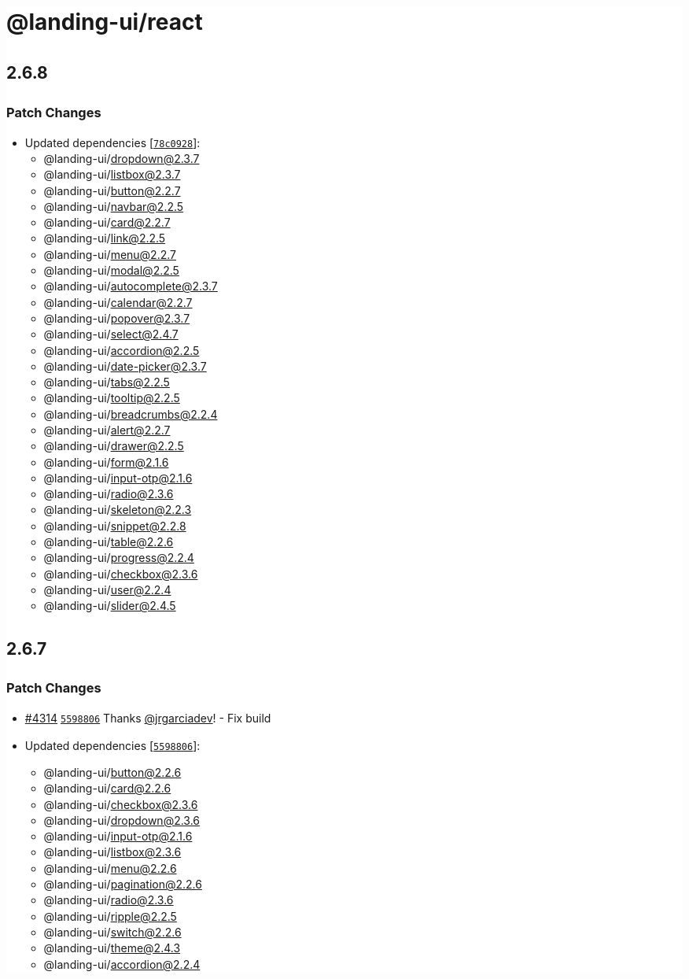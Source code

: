 # @landing-ui/react

## 2.6.8

### Patch Changes

- Updated dependencies [[`78c0928`](https://github.com/PanagiotisPitsikoulis/landing.ui/commit/78c09280e30113bd648057ad64ad6198d1e5d58f)]:
  - @landing-ui/dropdown@2.3.7
  - @landing-ui/listbox@2.3.7
  - @landing-ui/button@2.2.7
  - @landing-ui/navbar@2.2.5
  - @landing-ui/card@2.2.7
  - @landing-ui/link@2.2.5
  - @landing-ui/menu@2.2.7
  - @landing-ui/modal@2.2.5
  - @landing-ui/autocomplete@2.3.7
  - @landing-ui/calendar@2.2.7
  - @landing-ui/popover@2.3.7
  - @landing-ui/select@2.4.7
  - @landing-ui/accordion@2.2.5
  - @landing-ui/date-picker@2.3.7
  - @landing-ui/tabs@2.2.5
  - @landing-ui/tooltip@2.2.5
  - @landing-ui/breadcrumbs@2.2.4
  - @landing-ui/alert@2.2.7
  - @landing-ui/drawer@2.2.5
  - @landing-ui/form@2.1.6
  - @landing-ui/input-otp@2.1.6
  - @landing-ui/radio@2.3.6
  - @landing-ui/skeleton@2.2.3
  - @landing-ui/snippet@2.2.8
  - @landing-ui/table@2.2.6
  - @landing-ui/progress@2.2.4
  - @landing-ui/checkbox@2.3.6
  - @landing-ui/user@2.2.4
  - @landing-ui/slider@2.4.5

## 2.6.7

### Patch Changes

- [#4314](https://github.com/PanagiotisPitsikoulis/landing.ui/pull/4314) [`5598806`](https://github.com/PanagiotisPitsikoulis/landing.ui/commit/5598806216166dc9fff36cafd9112412486b747f) Thanks [@jrgarciadev](https://github.com/jrgarciadev)! - Fix build

- Updated dependencies [[`5598806`](https://github.com/PanagiotisPitsikoulis/landing.ui/commit/5598806216166dc9fff36cafd9112412486b747f)]:
  - @landing-ui/button@2.2.6
  - @landing-ui/card@2.2.6
  - @landing-ui/checkbox@2.3.6
  - @landing-ui/dropdown@2.3.6
  - @landing-ui/input-otp@2.1.6
  - @landing-ui/listbox@2.3.6
  - @landing-ui/menu@2.2.6
  - @landing-ui/pagination@2.2.6
  - @landing-ui/radio@2.3.6
  - @landing-ui/ripple@2.2.5
  - @landing-ui/switch@2.2.6
  - @landing-ui/theme@2.4.3
  - @landing-ui/accordion@2.2.4